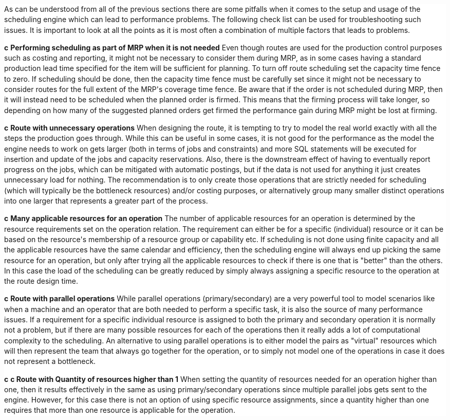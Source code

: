 As can be understood from all of the previous sections there are some pitfalls when it comes to the setup and usage of the scheduling engine which can lead to performance problems. The following check list can be used for troubleshooting such issues. It is important to look at all the points as it is most often a combination of multiple factors that leads to problems.

**c**  **Performing scheduling as part of MRP when it is not needed**
 Even though routes are used for the production control purposes such as costing and reporting, it might not be necessary to consider them during MRP, as in some cases having a standard production lead time specified for the item will be sufficient for planning. To turn off route scheduling set the capacity time fence to zero. If scheduling should be done, then the capacity time fence must be carefully set since it might not be necessary to consider routes for the full extent of the MRP&#39;s coverage time fence.
 Be aware that if the order is not scheduled during MRP, then it will instead need to be scheduled when the planned order is firmed. This means that the firming process will take longer, so depending on how many of the suggested planned orders get firmed the performance gain during MRP might be lost at firming.

**c**  **Route with unnecessary operations**
When designing the route, it is tempting to try to model the real world exactly with all the steps the production goes through. While this can be useful in some cases, it is not good for the performance as the model the engine needs to work on gets larger (both in terms of jobs and constraints) and more SQL statements will be executed for insertion and update of the jobs and capacity reservations. Also, there is the downstream effect of having to eventually report progress on the jobs, which can be mitigated with automatic postings, but if the data is not used for anything it just creates unnecessary load for nothing.
 The recommendation is to only create those operations that are strictly needed for scheduling (which will typically be the bottleneck resources) and/or costing purposes, or alternatively group many smaller distinct operations into one larger that represents a greater part of the process.

**c**  **Many applicable resources for an operation**
The number of applicable resources for an operation is determined by the resource requirements set on the operation relation. The requirement can either be for a specific (individual) resource or it can be based on the resource&#39;s membership of a resource group or capability etc.
 If scheduling is not done using finite capacity and all the applicable resources have the same calendar and efficiency, then the scheduling engine will always end up picking the same resource for an operation, but only after trying all the applicable resources to check if there is one that is &quot;better&quot; than the others. In this case the load of the scheduling can be greatly reduced by simply always assigning a specific resource to the operation at the route design time.

**c**  **Route with parallel operations**
While parallel operations (primary/secondary) are a very powerful tool to model scenarios like when a machine and an operator that are both needed to perform a specific task, it is also the source of many performance issues. If a requirement for a specific individual resource is assigned to both the primary and secondary operation it is normally not a problem, but if there are many possible resources for each of the operations then it really adds a lot of computational complexity to the scheduling.
 An alternative to using parallel operations is to either model the pairs as &quot;virtual&quot; resources which will then represent the team that always go together for the operation, or to simply not model one of the operations in case it does not represent a bottleneck.

**c**  **c Route with Quantity of resources higher than 1**
 When setting the quantity of resources needed for an operation higher than one, then it results effectively in the same as using primary/secondary operations since multiple parallel jobs gets sent to the engine. However, for this case there is not an option of using specific resource assignments, since a quantity higher than one requires that more than one resource is applicable for the operation.
